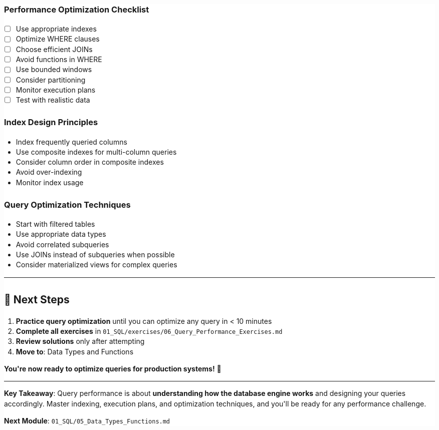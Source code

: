 ### Performance Optimization Checklist
- [ ] Use appropriate indexes
- [ ] Optimize WHERE clauses
- [ ] Choose efficient JOINs
- [ ] Avoid functions in WHERE
- [ ] Use bounded windows
- [ ] Consider partitioning
- [ ] Monitor execution plans
- [ ] Test with realistic data

### Index Design Principles
- Index frequently queried columns
- Use composite indexes for multi-column queries
- Consider column order in composite indexes
- Avoid over-indexing
- Monitor index usage

### Query Optimization Techniques
- Start with filtered tables
- Use appropriate data types
- Avoid correlated subqueries
- Use JOINs instead of subqueries when possible
- Consider materialized views for complex queries

---

## 🎯 Next Steps

1. **Practice query optimization** until you can optimize any query in < 10 minutes
2. **Complete all exercises** in `01_SQL/exercises/06_Query_Performance_Exercises.md`
3. **Review solutions** only after attempting
4. **Move to**: Data Types and Functions

**You're now ready to optimize queries for production systems!** 🚀

---

**Key Takeaway**: Query performance is about **understanding how the database engine works** and designing your queries accordingly. Master indexing, execution plans, and optimization techniques, and you'll be ready for any performance challenge.

**Next Module**: `01_SQL/05_Data_Types_Functions.md`

